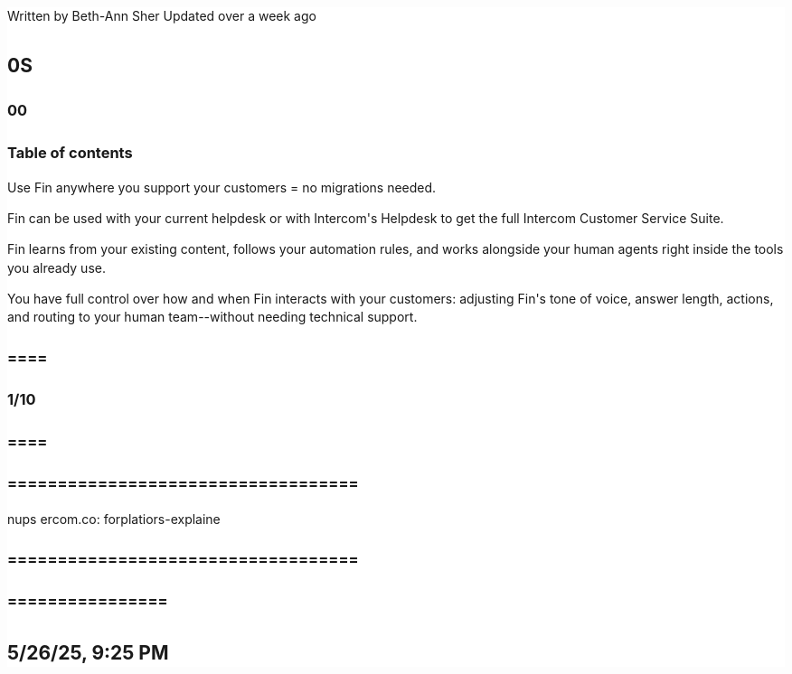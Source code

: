 Written by Beth-Ann Sher
Updated over a week ago


## 0S



### 00



### Table of contents


Use Fin anywhere you support your customers = no migrations needed.

Fin can be used with your current helpdesk or with Intercom's Helpdesk to get the full
Intercom Customer Service Suite.

Fin learns from your existing content, follows your automation rules, and works alongside
your human agents right inside the tools you already use.

You have full control over how and when Fin interacts with your customers: adjusting Fin's
tone of voice, answer length, actions, and routing to your human team--without needing
technical support.


### ====



### 1/10



### ====



### ===================================


nups
ercom.co:
forplatiors-explaine


### ===================================



### ================



## 5/26/25, 9:25 PM


